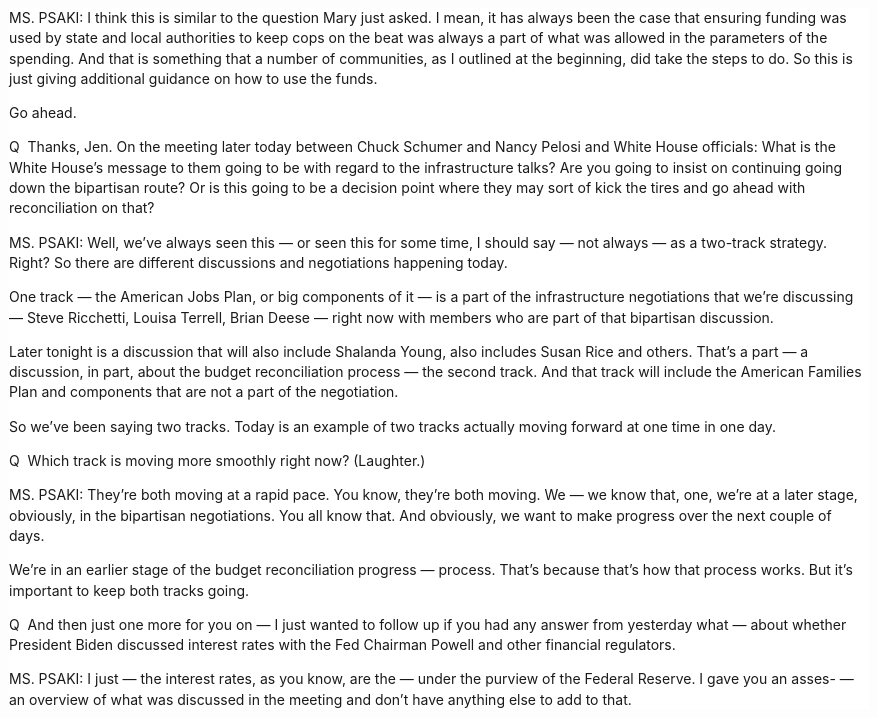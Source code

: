 MS. PSAKI: I think this is similar to the question Mary just asked. I
mean, it has always been the case that ensuring funding was used by
state and local authorities to keep cops on the beat was always a part
of what was allowed in the parameters of the spending. And that is
something that a number of communities, as I outlined at the beginning,
did take the steps to do. So this is just giving additional guidance on
how to use the funds.  
  
Go ahead.  
  
Q  Thanks, Jen. On the meeting later today between Chuck Schumer and
Nancy Pelosi and White House officials: What is the White House’s
message to them going to be with regard to the infrastructure talks? Are
you going to insist on continuing going down the bipartisan route? Or is
this going to be a decision point where they may sort of kick the tires
and go ahead with reconciliation on that?  
  
MS. PSAKI: Well, we’ve always seen this — or seen this for some time, I
should say — not always — as a two-track strategy. Right? So there are
different discussions and negotiations happening today.  
  
One track — the American Jobs Plan, or big components of it — is a part
of the infrastructure negotiations that we’re discussing — Steve
Ricchetti, Louisa Terrell, Brian Deese — right now with members who are
part of that bipartisan discussion.  
  
Later tonight is a discussion that will also include Shalanda Young,
also includes Susan Rice and others. That’s a part — a discussion, in
part, about the budget reconciliation process — the second track. And
that track will include the American Families Plan and components that
are not a part of the negotiation.  
  
So we’ve been saying two tracks. Today is an example of two tracks
actually moving forward at one time in one day.  
  
Q  Which track is moving more smoothly right now? (Laughter.)  
  
MS. PSAKI: They’re both moving at a rapid pace. You know, they’re both
moving. We — we know that, one, we’re at a later stage, obviously, in
the bipartisan negotiations. You all know that. And obviously, we want
to make progress over the next couple of days.  
  
We’re in an earlier stage of the budget reconciliation progress —
process. That’s because that’s how that process works. But it’s
important to keep both tracks going.  
  
Q  And then just one more for you on — I just wanted to follow up if you
had any answer from yesterday what — about whether President Biden
discussed interest rates with the Fed Chairman Powell and other
financial regulators.  
  
MS. PSAKI: I just — the interest rates, as you know, are the — under the
purview of the Federal Reserve. I gave you an asses- — an overview of
what was discussed in the meeting and don’t have anything else to add to
that.  
  